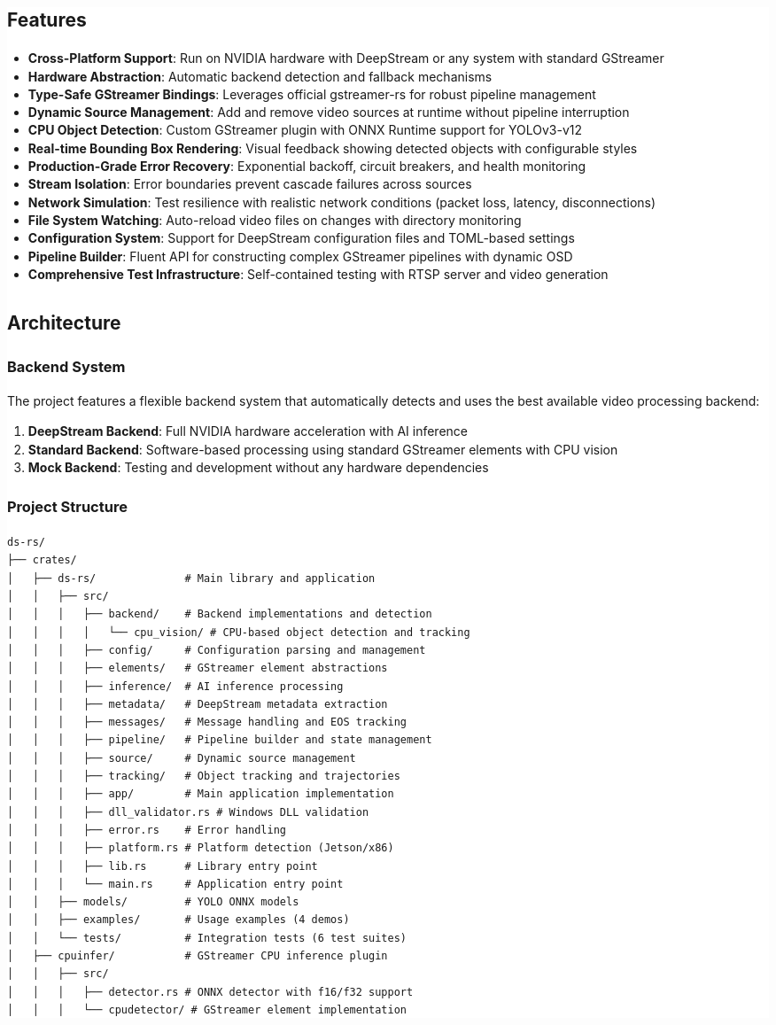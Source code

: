 ## Features

- **Cross-Platform Support**: Run on NVIDIA hardware with DeepStream or any system with standard GStreamer
- **Hardware Abstraction**: Automatic backend detection and fallback mechanisms
- **Type-Safe GStreamer Bindings**: Leverages official gstreamer-rs for robust pipeline management
- **Dynamic Source Management**: Add and remove video sources at runtime without pipeline interruption
- **CPU Object Detection**: Custom GStreamer plugin with ONNX Runtime support for YOLOv3-v12
- **Real-time Bounding Box Rendering**: Visual feedback showing detected objects with configurable styles
- **Production-Grade Error Recovery**: Exponential backoff, circuit breakers, and health monitoring
- **Stream Isolation**: Error boundaries prevent cascade failures across sources
- **Network Simulation**: Test resilience with realistic network conditions (packet loss, latency, disconnections)
- **File System Watching**: Auto-reload video files on changes with directory monitoring
- **Configuration System**: Support for DeepStream configuration files and TOML-based settings
- **Pipeline Builder**: Fluent API for constructing complex GStreamer pipelines with dynamic OSD
- **Comprehensive Test Infrastructure**: Self-contained testing with RTSP server and video generation

## Architecture

### Backend System

The project features a flexible backend system that automatically detects and uses the best available video processing backend:

1. **DeepStream Backend**: Full NVIDIA hardware acceleration with AI inference
2. **Standard Backend**: Software-based processing using standard GStreamer elements with CPU vision
3. **Mock Backend**: Testing and development without any hardware dependencies

### Project Structure

```
ds-rs/
├── crates/
│   ├── ds-rs/              # Main library and application
│   │   ├── src/
│   │   │   ├── backend/    # Backend implementations and detection
│   │   │   │   └── cpu_vision/ # CPU-based object detection and tracking
│   │   │   ├── config/     # Configuration parsing and management
│   │   │   ├── elements/   # GStreamer element abstractions
│   │   │   ├── inference/  # AI inference processing
│   │   │   ├── metadata/   # DeepStream metadata extraction
│   │   │   ├── messages/   # Message handling and EOS tracking
│   │   │   ├── pipeline/   # Pipeline builder and state management
│   │   │   ├── source/     # Dynamic source management
│   │   │   ├── tracking/   # Object tracking and trajectories
│   │   │   ├── app/        # Main application implementation
│   │   │   ├── dll_validator.rs # Windows DLL validation
│   │   │   ├── error.rs    # Error handling
│   │   │   ├── platform.rs # Platform detection (Jetson/x86)
│   │   │   ├── lib.rs      # Library entry point
│   │   │   └── main.rs     # Application entry point
│   │   ├── models/         # YOLO ONNX models
│   │   ├── examples/       # Usage examples (4 demos)
│   │   └── tests/          # Integration tests (6 test suites)
│   ├── cpuinfer/           # GStreamer CPU inference plugin
│   │   ├── src/
│   │   │   ├── detector.rs # ONNX detector with f16/f32 support
│   │   │   └── cpudetector/ # GStreamer element implementation
```